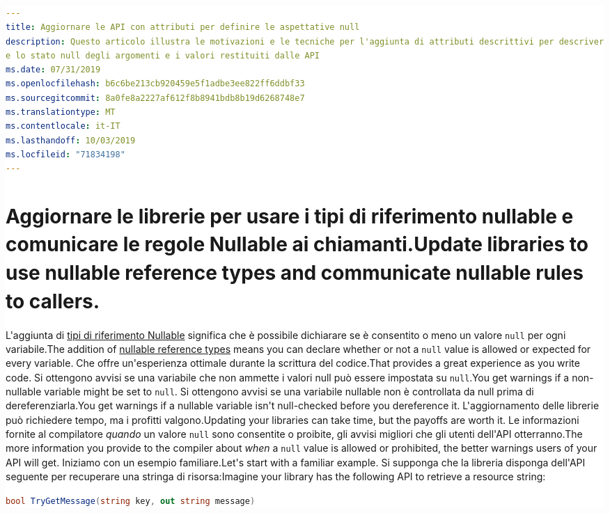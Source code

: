 ```yaml
---
title: Aggiornare le API con attributi per definire le aspettative null
description: Questo articolo illustra le motivazioni e le tecniche per l'aggiunta di attributi descrittivi per descrivere lo stato null degli argomenti e i valori restituiti dalle API
ms.date: 07/31/2019
ms.openlocfilehash: b6c6be213cb920459e5f1adbe3ee822ff6ddbf33
ms.sourcegitcommit: 8a0fe8a2227af612f8b8941bdb8b19d6268748e7
ms.translationtype: MT
ms.contentlocale: it-IT
ms.lasthandoff: 10/03/2019
ms.locfileid: "71834198"
---
```

# <a name="update-libraries-to-use-nullable-reference-types-and-communicate-nullable-rules-to-callers"></a><span data-ttu-id="4b4d2-103">Aggiornare le librerie per usare i tipi di riferimento nullable e comunicare le regole Nullable ai chiamanti.</span><span class="sxs-lookup"><span data-stu-id="4b4d2-103">Update libraries to use nullable reference types and communicate nullable rules to callers.</span></span>

<span data-ttu-id="4b4d2-104">L'aggiunta di [tipi di riferimento Nullable](nullable-references.md) significa che è possibile dichiarare se è consentito o meno un valore `null` per ogni variabile.</span><span class="sxs-lookup"><span data-stu-id="4b4d2-104">The addition of [nullable reference types](nullable-references.md) means you can declare whether or not a `null` value is allowed or expected for every variable.</span></span> <span data-ttu-id="4b4d2-105">Che offre un'esperienza ottimale durante la scrittura del codice.</span><span class="sxs-lookup"><span data-stu-id="4b4d2-105">That provides a great experience as you write code.</span></span> <span data-ttu-id="4b4d2-106">Si ottengono avvisi se una variabile che non ammette i valori null può essere impostata su `null`.</span><span class="sxs-lookup"><span data-stu-id="4b4d2-106">You get warnings if a non-nullable variable might be set to `null`.</span></span> <span data-ttu-id="4b4d2-107">Si ottengono avvisi se una variabile nullable non è controllata da null prima di dereferenziarla.</span><span class="sxs-lookup"><span data-stu-id="4b4d2-107">You get warnings if a nullable variable isn't null-checked before you dereference it.</span></span> <span data-ttu-id="4b4d2-108">L'aggiornamento delle librerie può richiedere tempo, ma i profitti valgono.</span><span class="sxs-lookup"><span data-stu-id="4b4d2-108">Updating your libraries can take time, but the payoffs are worth it.</span></span> <span data-ttu-id="4b4d2-109">Le informazioni fornite al compilatore *quando* un valore `null` sono consentite o proibite, gli avvisi migliori che gli utenti dell'API otterranno.</span><span class="sxs-lookup"><span data-stu-id="4b4d2-109">The more information you provide to the compiler about *when* a `null` value is allowed or prohibited, the better warnings users of your API will get.</span></span> <span data-ttu-id="4b4d2-110">Iniziamo con un esempio familiare.</span><span class="sxs-lookup"><span data-stu-id="4b4d2-110">Let's start with a familiar example.</span></span> <span data-ttu-id="4b4d2-111">Si supponga che la libreria disponga dell'API seguente per recuperare una stringa di risorsa:</span><span class="sxs-lookup"><span data-stu-id="4b4d2-111">Imagine your library has the following API to retrieve a resource string:</span></span>

```csharp
bool TryGetMessage(string key, out string message)
```
